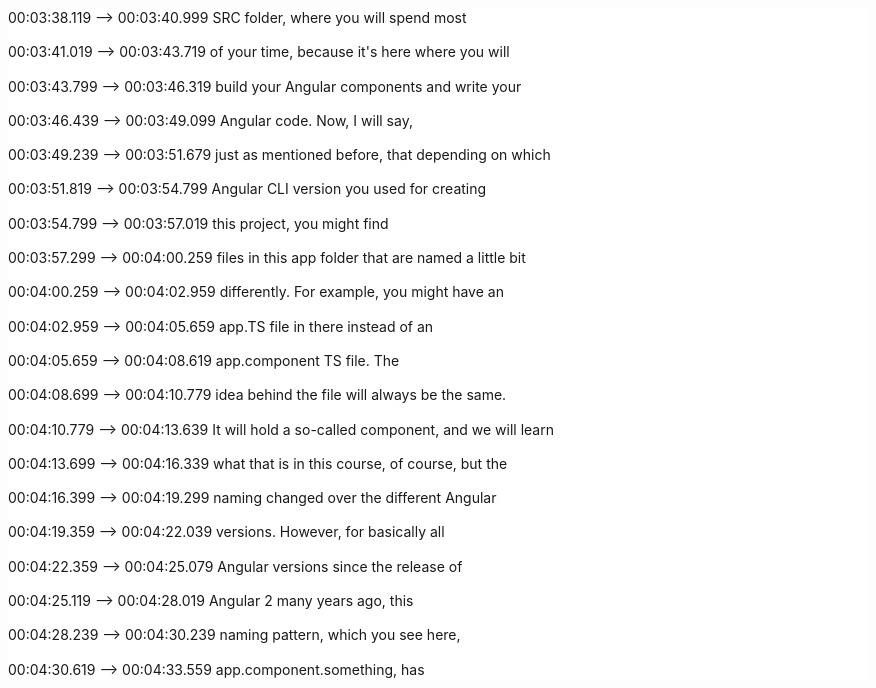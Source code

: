 00:03:38.119 --> 00:03:40.999
SRC folder, where you will spend most

00:03:41.019 --> 00:03:43.719
of your time, because it's here where you will

00:03:43.799 --> 00:03:46.319
build your Angular components and write your

00:03:46.439 --> 00:03:49.099
Angular code. Now, I will say,

00:03:49.239 --> 00:03:51.679
just as mentioned before, that depending on which

00:03:51.819 --> 00:03:54.799
Angular CLI version you used for creating

00:03:54.799 --> 00:03:57.019
this project, you might find

00:03:57.299 --> 00:04:00.259
files in this app folder that are named a little
bit

00:04:00.259 --> 00:04:02.959
differently. For example, you might have an

00:04:02.959 --> 00:04:05.659
app.TS file in there instead of an

00:04:05.659 --> 00:04:08.619
app.component TS file. The

00:04:08.699 --> 00:04:10.779
idea behind the file will always be the same.

00:04:10.779 --> 00:04:13.639
It will hold a so-called component, and we will
learn

00:04:13.699 --> 00:04:16.339
what that is in this course, of course, but the

00:04:16.399 --> 00:04:19.299
naming changed over the different Angular

00:04:19.359 --> 00:04:22.039
versions. However, for basically all

00:04:22.359 --> 00:04:25.079
Angular versions since the release of

00:04:25.119 --> 00:04:28.019
Angular 2 many years ago, this

00:04:28.239 --> 00:04:30.239
naming pattern, which you see here,

00:04:30.619 --> 00:04:33.559
app.component.something, has
